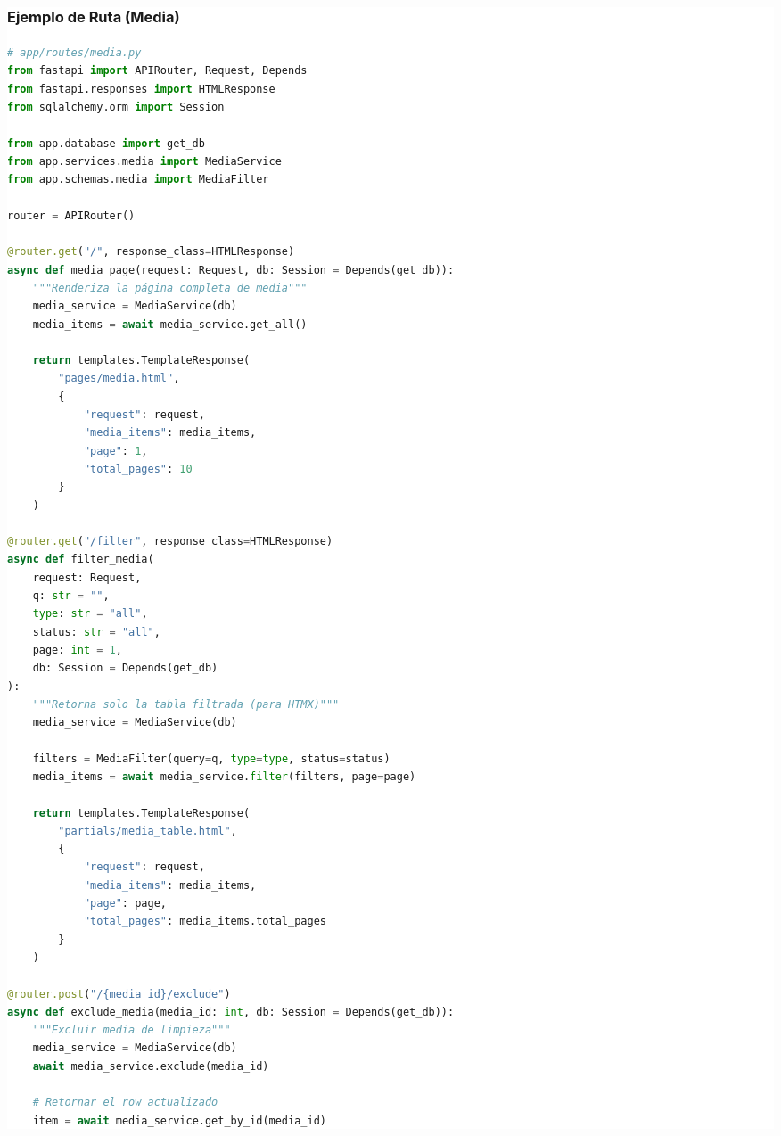 ### Ejemplo de Ruta (Media)

```python
# app/routes/media.py
from fastapi import APIRouter, Request, Depends
from fastapi.responses import HTMLResponse
from sqlalchemy.orm import Session

from app.database import get_db
from app.services.media import MediaService
from app.schemas.media import MediaFilter

router = APIRouter()

@router.get("/", response_class=HTMLResponse)
async def media_page(request: Request, db: Session = Depends(get_db)):
    """Renderiza la página completa de media"""
    media_service = MediaService(db)
    media_items = await media_service.get_all()
    
    return templates.TemplateResponse(
        "pages/media.html",
        {
            "request": request,
            "media_items": media_items,
            "page": 1,
            "total_pages": 10
        }
    )

@router.get("/filter", response_class=HTMLResponse)
async def filter_media(
    request: Request,
    q: str = "",
    type: str = "all",
    status: str = "all",
    page: int = 1,
    db: Session = Depends(get_db)
):
    """Retorna solo la tabla filtrada (para HTMX)"""
    media_service = MediaService(db)
    
    filters = MediaFilter(query=q, type=type, status=status)
    media_items = await media_service.filter(filters, page=page)
    
    return templates.TemplateResponse(
        "partials/media_table.html",
        {
            "request": request,
            "media_items": media_items,
            "page": page,
            "total_pages": media_items.total_pages
        }
    )

@router.post("/{media_id}/exclude")
async def exclude_media(media_id: int, db: Session = Depends(get_db)):
    """Excluir media de limpieza"""
    media_service = MediaService(db)
    await media_service.exclude(media_id)
    
    # Retornar el row actualizado
    item = await media_service.get_by_id(media_id)
```